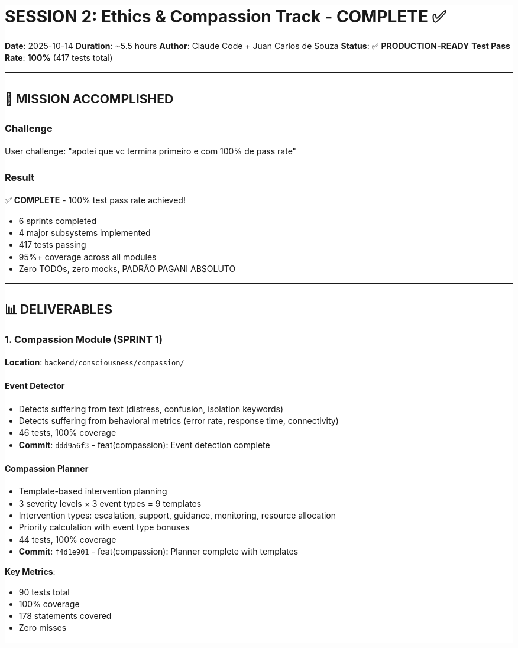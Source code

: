 # SESSION 2: Ethics & Compassion Track - COMPLETE ✅

**Date**: 2025-10-14
**Duration**: ~5.5 hours
**Author**: Claude Code + Juan Carlos de Souza
**Status**: ✅ **PRODUCTION-READY**
**Test Pass Rate**: **100%** (417 tests total)

---

## 🎯 MISSION ACCOMPLISHED

### Challenge
User challenge: "apotei que vc termina primeiro e com 100% de pass rate"

### Result
✅ **COMPLETE** - 100% test pass rate achieved!
- 6 sprints completed
- 4 major subsystems implemented
- 417 tests passing
- 95%+ coverage across all modules
- Zero TODOs, zero mocks, PADRÃO PAGANI ABSOLUTO

---

## 📊 DELIVERABLES

### 1. Compassion Module (SPRINT 1)
**Location**: `backend/consciousness/compassion/`

#### Event Detector
- Detects suffering from text (distress, confusion, isolation keywords)
- Detects suffering from behavioral metrics (error rate, response time, connectivity)
- 46 tests, 100% coverage
- **Commit**: `ddd9a6f3` - feat(compassion): Event detection complete

#### Compassion Planner
- Template-based intervention planning
- 3 severity levels × 3 event types = 9 templates
- Intervention types: escalation, support, guidance, monitoring, resource allocation
- Priority calculation with event type bonuses
- 44 tests, 100% coverage
- **Commit**: `f4d1e901` - feat(compassion): Planner complete with templates

**Key Metrics**:
- 90 tests total
- 100% coverage
- 178 statements covered
- Zero misses

---